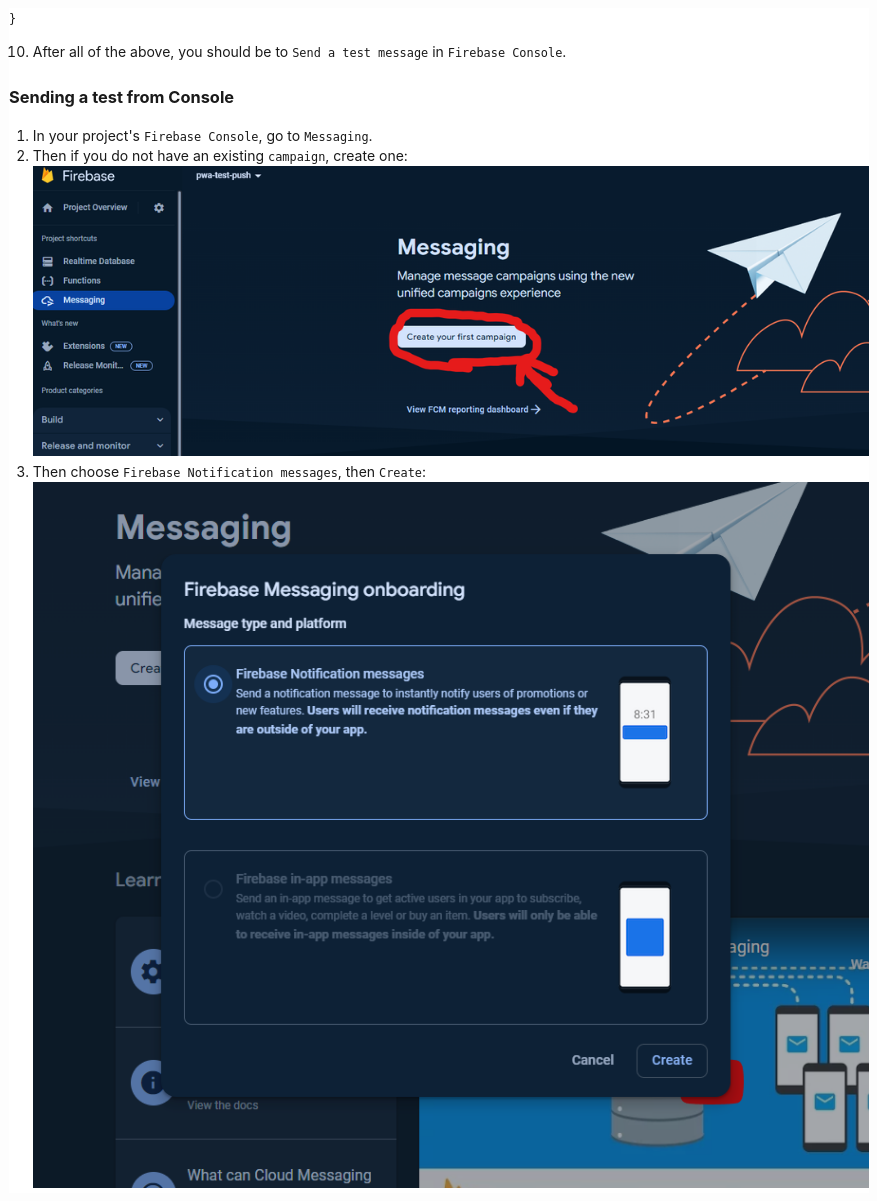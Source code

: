 ```js
}
```

10. After all of the above, you should be to `Send a test message` in `Firebase Console`.

### Sending a test from Console
1. In your project's `Firebase Console`, go to `Messaging`.
2. Then if you do not have an existing `campaign`, create one:
![alt text](readme_assets/image-7.png)
3. Then choose `Firebase Notification messages`, then `Create`:
![alt text](readme_assets/image-8.png)